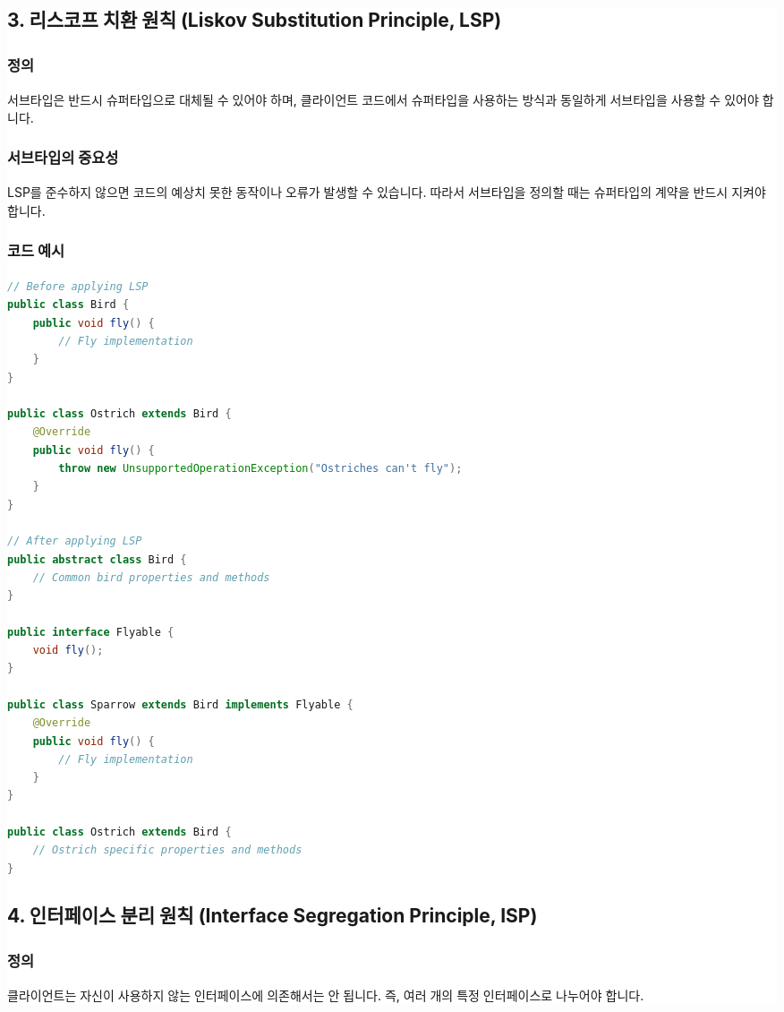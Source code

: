 ## 3. 리스코프 치환 원칙 (Liskov Substitution Principle, LSP)

### 정의
서브타입은 반드시 슈퍼타입으로 대체될 수 있어야 하며, 클라이언트 코드에서 슈퍼타입을 사용하는 방식과 동일하게 서브타입을 사용할 수 있어야 합니다.

### 서브타입의 중요성
LSP를 준수하지 않으면 코드의 예상치 못한 동작이나 오류가 발생할 수 있습니다. 따라서 서브타입을 정의할 때는 슈퍼타입의 계약을 반드시 지켜야 합니다.

### 코드 예시
```java
// Before applying LSP
public class Bird {
    public void fly() {
        // Fly implementation
    }
}

public class Ostrich extends Bird {
    @Override
    public void fly() {
        throw new UnsupportedOperationException("Ostriches can't fly");
    }
}

// After applying LSP
public abstract class Bird {
    // Common bird properties and methods
}

public interface Flyable {
    void fly();
}

public class Sparrow extends Bird implements Flyable {
    @Override
    public void fly() {
        // Fly implementation
    }
}

public class Ostrich extends Bird {
    // Ostrich specific properties and methods
}
```

## 4. 인터페이스 분리 원칙 (Interface Segregation Principle, ISP)

### 정의
클라이언트는 자신이 사용하지 않는 인터페이스에 의존해서는 안 됩니다. 즉, 여러 개의 특정 인터페이스로 나누어야 합니다.
